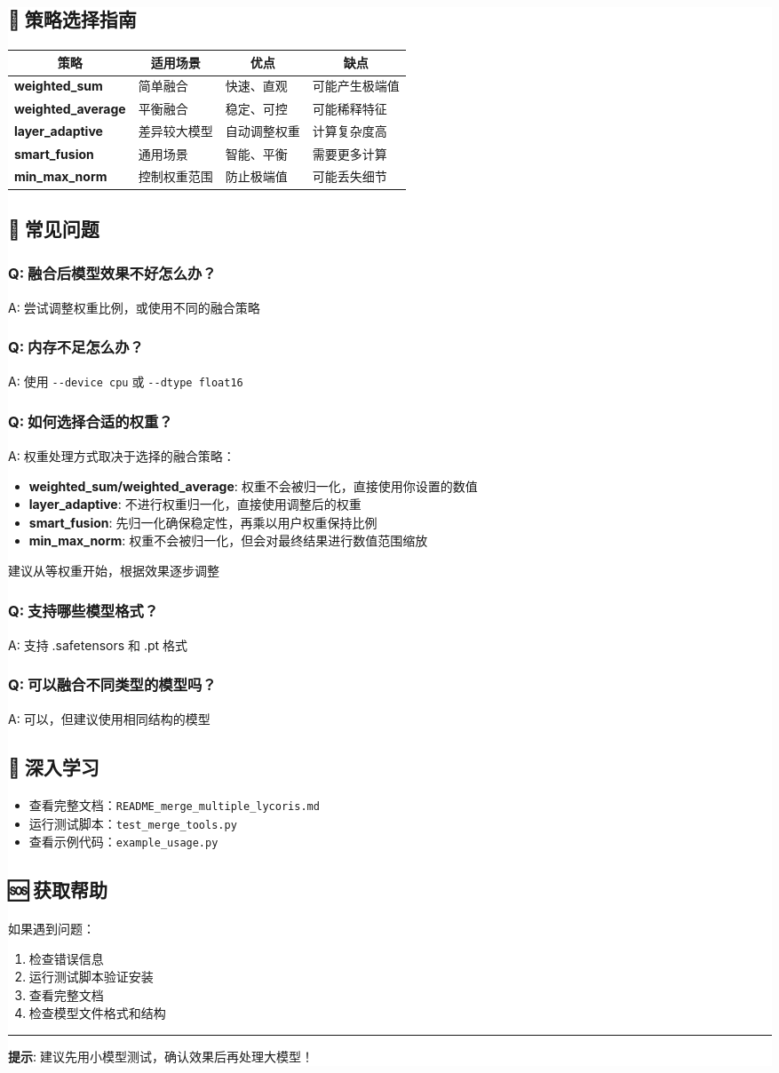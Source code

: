 ## 🎯 策略选择指南

| 策略 | 适用场景 | 优点 | 缺点 |
|------|----------|------|------|
| **weighted_sum** | 简单融合 | 快速、直观 | 可能产生极端值 |
| **weighted_average** | 平衡融合 | 稳定、可控 | 可能稀释特征 |
| **layer_adaptive** | 差异较大模型 | 自动调整权重 | 计算复杂度高 |
| **smart_fusion** | 通用场景 | 智能、平衡 | 需要更多计算 |
| **min_max_norm** | 控制权重范围 | 防止极端值 | 可能丢失细节 |

## 🚨 常见问题

### Q: 融合后模型效果不好怎么办？
A: 尝试调整权重比例，或使用不同的融合策略

### Q: 内存不足怎么办？
A: 使用 `--device cpu` 或 `--dtype float16`

### Q: 如何选择合适的权重？
A: 权重处理方式取决于选择的融合策略：
- **weighted_sum/weighted_average**: 权重不会被归一化，直接使用你设置的数值
- **layer_adaptive**: 不进行权重归一化，直接使用调整后的权重
- **smart_fusion**: 先归一化确保稳定性，再乘以用户权重保持比例
- **min_max_norm**: 权重不会被归一化，但会对最终结果进行数值范围缩放

建议从等权重开始，根据效果逐步调整

### Q: 支持哪些模型格式？
A: 支持 .safetensors 和 .pt 格式

### Q: 可以融合不同类型的模型吗？
A: 可以，但建议使用相同结构的模型

## 📖 深入学习

- 查看完整文档：`README_merge_multiple_lycoris.md`
- 运行测试脚本：`test_merge_tools.py`
- 查看示例代码：`example_usage.py`

## 🆘 获取帮助

如果遇到问题：
1. 检查错误信息
2. 运行测试脚本验证安装
3. 查看完整文档
4. 检查模型文件格式和结构

---

**提示**: 建议先用小模型测试，确认效果后再处理大模型！
